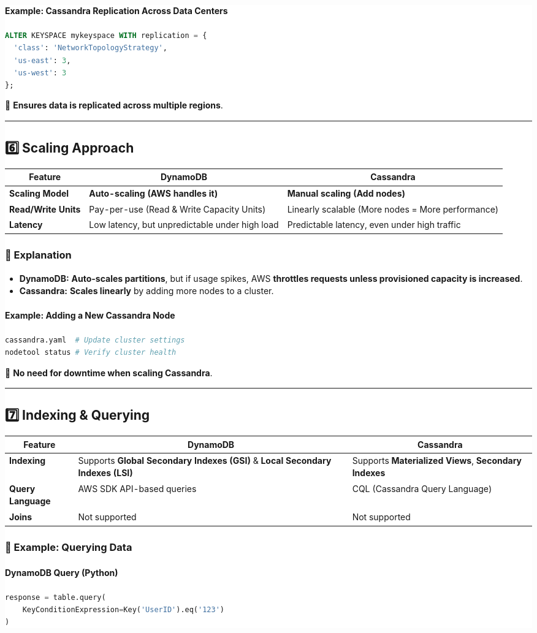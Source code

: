 #### **Example: Cassandra Replication Across Data Centers**
```sql
ALTER KEYSPACE mykeyspace WITH replication = {
  'class': 'NetworkTopologyStrategy',
  'us-east': 3,
  'us-west': 3
};
```
🔹 **Ensures data is replicated across multiple regions**.  

---

## **6️⃣ Scaling Approach**
| **Feature** | **DynamoDB** | **Cassandra** |
|------------|-------------|-------------|
| **Scaling Model** | **Auto-scaling (AWS handles it)** | **Manual scaling (Add nodes)** |
| **Read/Write Units** | Pay-per-use (Read & Write Capacity Units) | Linearly scalable (More nodes = More performance) |
| **Latency** | Low latency, but unpredictable under high load | Predictable latency, even under high traffic |

### **📌 Explanation**
- **DynamoDB:** **Auto-scales partitions**, but if usage spikes, AWS **throttles requests unless provisioned capacity is increased**.  
- **Cassandra:** **Scales linearly** by adding more nodes to a cluster.  

#### **Example: Adding a New Cassandra Node**
```sh
cassandra.yaml  # Update cluster settings
nodetool status # Verify cluster health
```
🔹 **No need for downtime when scaling Cassandra**.  

---

## **7️⃣ Indexing & Querying**
| **Feature** | **DynamoDB** | **Cassandra** |
|------------|-------------|-------------|
| **Indexing** | Supports **Global Secondary Indexes (GSI)** & **Local Secondary Indexes (LSI)** | Supports **Materialized Views**, **Secondary Indexes** |
| **Query Language** | AWS SDK API-based queries | CQL (Cassandra Query Language) |
| **Joins** | Not supported | Not supported |

### **📌 Example: Querying Data**
#### **DynamoDB Query (Python)**
```python
response = table.query(
    KeyConditionExpression=Key('UserID').eq('123')
)
```
